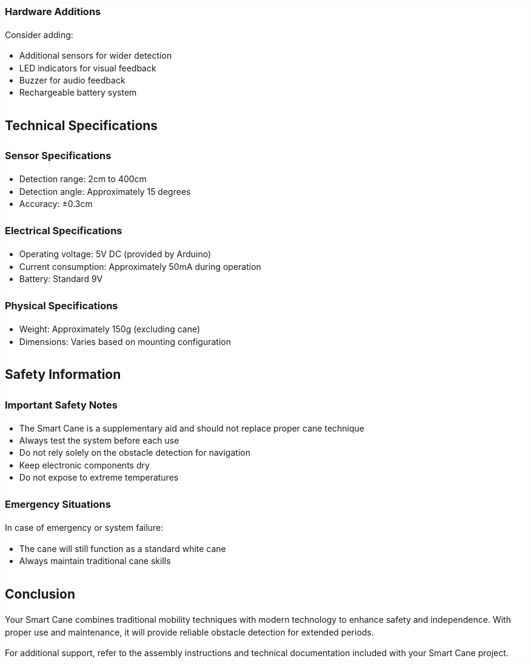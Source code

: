 ### Hardware Additions
Consider adding:
- Additional sensors for wider detection
- LED indicators for visual feedback
- Buzzer for audio feedback
- Rechargeable battery system

## Technical Specifications

### Sensor Specifications
- Detection range: 2cm to 400cm
- Detection angle: Approximately 15 degrees
- Accuracy: ±0.3cm

### Electrical Specifications
- Operating voltage: 5V DC (provided by Arduino)
- Current consumption: Approximately 50mA during operation
- Battery: Standard 9V

### Physical Specifications
- Weight: Approximately 150g (excluding cane)
- Dimensions: Varies based on mounting configuration

## Safety Information

### Important Safety Notes
- The Smart Cane is a supplementary aid and should not replace proper cane technique
- Always test the system before each use
- Do not rely solely on the obstacle detection for navigation
- Keep electronic components dry
- Do not expose to extreme temperatures

### Emergency Situations
In case of emergency or system failure:
- The cane will still function as a standard white cane
- Always maintain traditional cane skills

## Conclusion

Your Smart Cane combines traditional mobility techniques with modern technology to enhance safety and independence. With proper use and maintenance, it will provide reliable obstacle detection for extended periods.

For additional support, refer to the assembly instructions and technical documentation included with your Smart Cane project.
